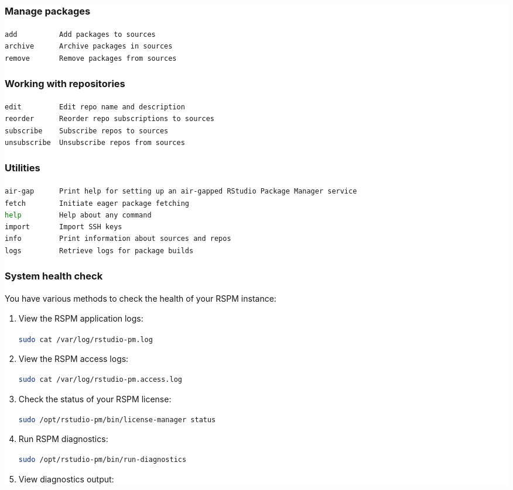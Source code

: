 ### Manage packages

```sh
add          Add packages to sources
archive      Archive packages in sources
remove       Remove packages from sources
```

### Working with repositories

```sh
edit         Edit repo name and description
reorder      Reorder repo subscriptions to sources
subscribe    Subscribe repos to sources
unsubscribe  Unsubscribe repos from sources
```

### Utilities

```sh
air-gap      Print help for setting up an air-gapped RStudio Package Manager service
fetch        Initiate eager package fetching
help         Help about any command
import       Import SSH keys
info         Print information about sources and repos
logs         Retrieve logs for package builds
```

### System health check

You have various methods to check the health of your RSPM instance:

1. View the RSPM application logs:

    ```sh
    sudo cat /var/log/rstudio-pm.log
    ```

2. View the RSPM access logs:

    ```sh
    sudo cat /var/log/rstudio-pm.access.log
    ```

3. Check the status of your RSPM license:

    ```sh
    sudo /opt/rstudio-pm/bin/license-manager status
    ```

4. Run RSPM diagnostics:

    ```sh
    sudo /opt/rstudio-pm/bin/run-diagnostics
    ```

5. View diagnostics output:
